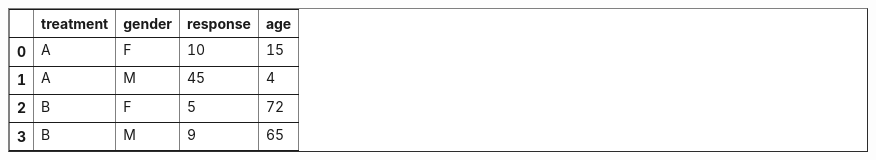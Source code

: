 


<div>
<style scoped>
    .dataframe tbody tr th:only-of-type {
        vertical-align: middle;
    }

    .dataframe tbody tr th {
        vertical-align: top;
    }
    
    .dataframe thead th {
        text-align: right;
    }
</style>
<table border="1" class="dataframe">
  <thead>
    <tr style="text-align: right;">
      <th></th>
      <th>treatment</th>
      <th>gender</th>
      <th>response</th>
      <th>age</th>
    </tr>
  </thead>
  <tbody>
    <tr>
      <th>0</th>
      <td>A</td>
      <td>F</td>
      <td>10</td>
      <td>15</td>
    </tr>
    <tr>
      <th>1</th>
      <td>A</td>
      <td>M</td>
      <td>45</td>
      <td>4</td>
    </tr>
    <tr>
      <th>2</th>
      <td>B</td>
      <td>F</td>
      <td>5</td>
      <td>72</td>
    </tr>
    <tr>
      <th>3</th>
      <td>B</td>
      <td>M</td>
      <td>9</td>
      <td>65</td>
    </tr>
  </tbody>
</table>
</div>
